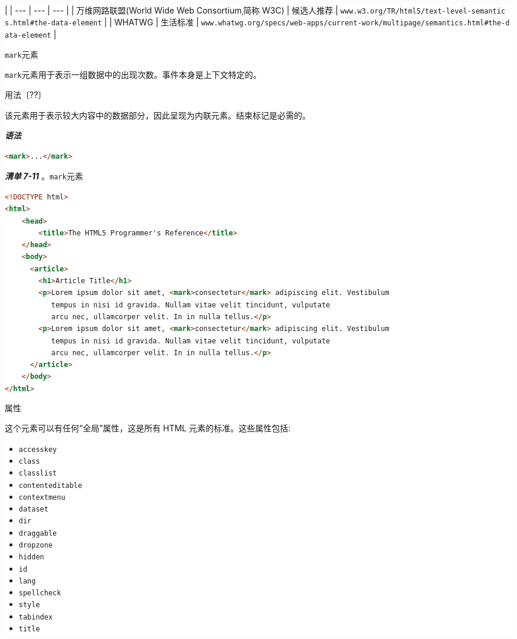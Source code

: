  |
| --- | --- | --- |
| 万维网路联盟(World Wide Web Consortiumˌ简称 W3C) | 候选人推荐 | `www.w3.org/TR/html5/text-level-semantics.html#the-data-element` |
| WHATWG | 生活标准 | `www.whatwg.org/specs/web-apps/current-work/multipage/semantics.html#the-data-element` |

`mark`元素

`mark`元素用于表示一组数据中的出现次数。事件本身是上下文特定的。

用法〔??〕

该元素用于表示较大内容中的数据部分，因此呈现为内联元素。结束标记是必需的。

***语法***

```html
<mark>...</mark>
```

***清单 7-11*** 。`mark`元素

```html
<!DOCTYPE html>
<html>
    <head>
        <title>The HTML5 Programmer's Reference</title>
    </head>
    <body>
      <article>
        <h1>Article Title</h1>
        <p>Lorem ipsum dolor sit amet, <mark>consectetur</mark> adipiscing elit. Vestibulum
           tempus in nisi id gravida. Nullam vitae velit tincidunt, vulputate
           arcu nec, ullamcorper velit. In in nulla tellus.</p>
        <p>Lorem ipsum dolor sit amet, <mark>consectetur</mark> adipiscing elit. Vestibulum
           tempus in nisi id gravida. Nullam vitae velit tincidunt, vulputate
           arcu nec, ullamcorper velit. In in nulla tellus.</p>
      </article>
    </body>
</html>
```

属性

这个元素可以有任何“全局”属性，这是所有 HTML 元素的标准。这些属性包括:

*   `accesskey`
*   `class`
*   `classlist`
*   `contenteditable`
*   `contextmenu`
*   `dataset`
*   `dir`
*   `draggable`
*   `dropzone`
*   `hidden`
*   `id`
*   `lang`
*   `spellcheck`
*   `style`
*   `tabindex`
*   `title`

